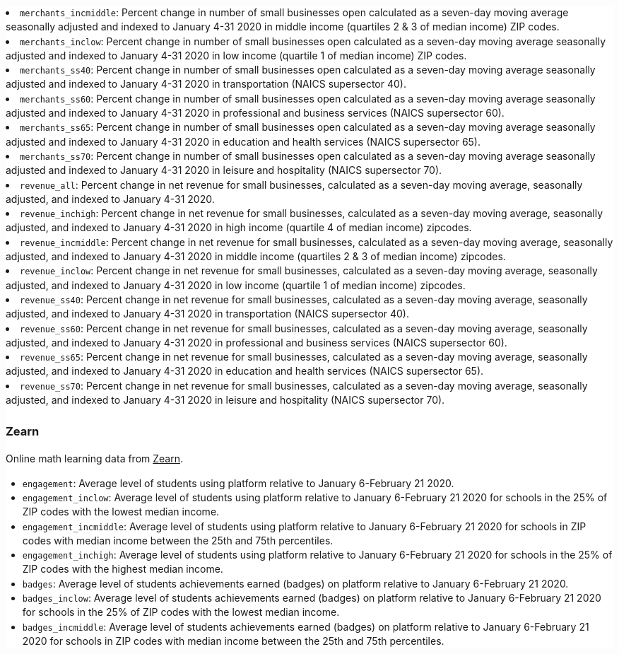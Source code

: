 <li><code>merchants_incmiddle</code>: Percent change in number of small businesses open calculated as a seven-day moving average seasonally adjusted and indexed to January 4-31 2020 in middle income (quartiles 2 &amp; 3 of median income) ZIP codes.</li>
<li><code>merchants_inclow</code>: Percent change in number of small businesses open calculated as a seven-day moving average seasonally adjusted and indexed to January 4-31 2020 in low income (quartile 1 of median income) ZIP codes.</li>
<li><code>merchants_ss40</code>: Percent change in number of small businesses open calculated as a seven-day moving average seasonally adjusted and indexed to January 4-31 2020 in transportation (NAICS supersector 40).</li>
<li><code>merchants_ss60</code>: Percent change in number of small businesses open calculated as a seven-day moving average seasonally adjusted and indexed to January 4-31 2020 in professional and business services (NAICS supersector 60).</li>
<li><code>merchants_ss65</code>: Percent change in number of small businesses open calculated as a seven-day moving average seasonally adjusted and indexed to January 4-31 2020 in education and health services (NAICS supersector 65).</li>
<li><code>merchants_ss70</code>: Percent change in number of small businesses open calculated as a seven-day moving average seasonally adjusted and indexed to January 4-31 2020 in leisure and hospitality (NAICS supersector 70).</li>
<li><code>revenue_all</code>: Percent change in net revenue for small businesses, calculated as a seven-day moving average, seasonally adjusted, and indexed to January 4-31 2020.</li>
<li><code>revenue_inchigh</code>: Percent change in net revenue for small businesses, calculated as a seven-day moving average, seasonally adjusted, and indexed to January 4-31 2020 in high income (quartile 4 of median income) zipcodes.</li>
<li><code>revenue_incmiddle</code>: Percent change in net revenue for small businesses, calculated as a seven-day moving average, seasonally adjusted, and indexed to January 4-31 2020 in middle income (quartiles 2 &amp; 3 of median income) zipcodes.</li>
<li><code>revenue_inclow</code>: Percent change in net revenue for small businesses, calculated as a seven-day moving average, seasonally adjusted, and indexed to January 4-31 2020 in low income (quartile 1 of median income) zipcodes.</li>
<li><code>revenue_ss40</code>: Percent change in net revenue for small businesses, calculated as a seven-day moving average, seasonally adjusted, and indexed to January 4-31 2020 in transportation (NAICS supersector 40).</li>
<li><code>revenue_ss60</code>: Percent change in net revenue for small businesses, calculated as a seven-day moving average, seasonally adjusted, and indexed to January 4-31 2020 in professional and business services (NAICS supersector 60).</li>
<li><code>revenue_ss65</code>: Percent change in net revenue for small businesses, calculated as a seven-day moving average, seasonally adjusted, and indexed to January 4-31 2020 in education and health services (NAICS supersector 65).</li>
<li><code>revenue_ss70</code>: Percent change in net revenue for small businesses, calculated as a seven-day moving average, seasonally adjusted, and indexed to January 4-31 2020 in leisure and hospitality (NAICS supersector 70).</li>
</ul>
<h3 id="zearn">Zearn</h3>
<p>Online math learning data from <a href="https://www.zearn.org/">Zearn</a>.</p>
<ul>
<li><code>engagement</code>: Average level of students using platform relative to January 6-February 21 2020.</li>
<li><code>engagement_inclow</code>: Average level of students using platform relative to January 6-February 21 2020 for schools in the 25% of ZIP codes with the lowest median income.</li>
<li><code>engagement_incmiddle</code>: Average level of students using platform relative to January 6-February 21 2020 for schools in ZIP codes with median income between the 25th and 75th percentiles.</li>
<li><code>engagement_inchigh</code>: Average level of students using platform relative to January 6-February 21 2020 for schools in the 25% of ZIP codes with the highest median income.</li>
<li><code>badges</code>: Average level of students achievements earned (badges) on platform relative to January 6-February 21 2020.</li>
<li><code>badges_inclow</code>: Average level of students achievements earned (badges) on platform relative to January 6-February 21 2020 for schools in the 25% of ZIP codes with the lowest median income.</li>
<li><code>badges_incmiddle</code>: Average level of students achievements earned (badges) on platform relative to January 6-February 21 2020 for schools in ZIP codes with median income between the 25th and 75th percentiles.</li>